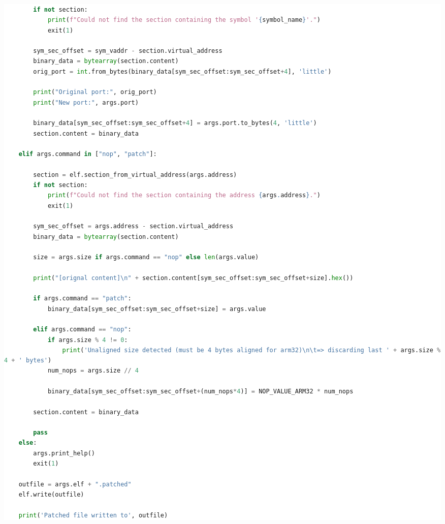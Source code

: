 ```python
        if not section:
            print(f"Could not find the section containing the symbol '{symbol_name}'.")
            exit(1)

        sym_sec_offset = sym_vaddr - section.virtual_address
        binary_data = bytearray(section.content)
        orig_port = int.from_bytes(binary_data[sym_sec_offset:sym_sec_offset+4], 'little')

        print("Original port:", orig_port)
        print("New port:", args.port)

        binary_data[sym_sec_offset:sym_sec_offset+4] = args.port.to_bytes(4, 'little')   
        section.content = binary_data

    elif args.command in ["nop", "patch"]:

        section = elf.section_from_virtual_address(args.address)
        if not section:
            print(f"Could not find the section containing the address {args.address}.")
            exit(1)

        sym_sec_offset = args.address - section.virtual_address
        binary_data = bytearray(section.content)

        size = args.size if args.command == "nop" else len(args.value)

        print("[orignal content]\n" + section.content[sym_sec_offset:sym_sec_offset+size].hex())
    
        if args.command == "patch":
            binary_data[sym_sec_offset:sym_sec_offset+size] = args.value

        elif args.command == "nop":
            if args.size % 4 != 0:
                print('Unaligned size detected (must be 4 bytes aligned for arm32)\n\t=> discarding last ' + args.size % 4 + ' bytes')
            num_nops = args.size // 4

            binary_data[sym_sec_offset:sym_sec_offset+(num_nops*4)] = NOP_VALUE_ARM32 * num_nops

        section.content = binary_data

        pass
    else:
        args.print_help()
        exit(1)

    outfile = args.elf + ".patched"
    elf.write(outfile)

    print('Patched file written to', outfile)

```
